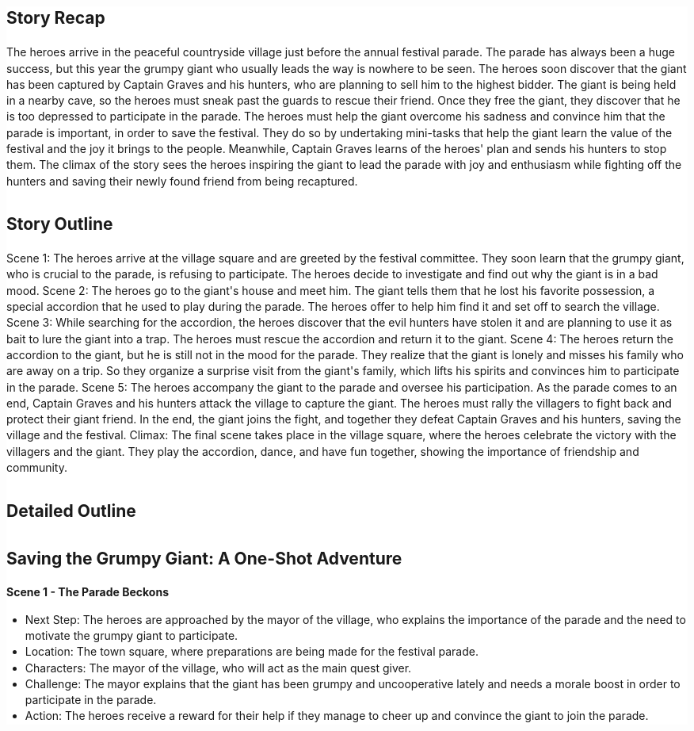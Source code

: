 ## Story Recap
The heroes arrive in the peaceful countryside village just before the annual festival parade. The parade has always been a huge success, but this year the grumpy giant who usually leads the way is nowhere to be seen. The heroes soon discover that the giant has been captured by Captain Graves and his hunters, who are planning to sell him to the highest bidder. The giant is being held in a nearby cave, so the heroes must sneak past the guards to rescue their friend. Once they free the giant, they discover that he is too depressed to participate in the parade. The heroes must help the giant overcome his sadness and convince him that the parade is important, in order to save the festival. They do so by undertaking mini-tasks that help the giant learn the value of the festival and the joy it brings to the people. Meanwhile, Captain Graves learns of the heroes' plan and sends his hunters to stop them. The climax of the story sees the heroes inspiring the giant to lead the parade with joy and enthusiasm while fighting off the hunters and saving their newly found friend from being recaptured.

## Story Outline
Scene 1: The heroes arrive at the village square and are greeted by the festival committee. They soon learn that the grumpy giant, who is crucial to the parade, is refusing to participate. The heroes decide to investigate and find out why the giant is in a bad mood.
Scene 2: The heroes go to the giant's house and meet him. The giant tells them that he lost his favorite possession, a special accordion that he used to play during the parade. The heroes offer to help him find it and set off to search the village.
Scene 3: While searching for the accordion, the heroes discover that the evil hunters have stolen it and are planning to use it as bait to lure the giant into a trap. The heroes must rescue the accordion and return it to the giant.
Scene 4: The heroes return the accordion to the giant, but he is still not in the mood for the parade. They realize that the giant is lonely and misses his family who are away on a trip. So they organize a surprise visit from the giant's family, which lifts his spirits and convinces him to participate in the parade.
Scene 5: The heroes accompany the giant to the parade and oversee his participation. As the parade comes to an end, Captain Graves and his hunters attack the village to capture the giant. The heroes must rally the villagers to fight back and protect their giant friend. In the end, the giant joins the fight, and together they defeat Captain Graves and his hunters, saving the village and the festival.
Climax: The final scene takes place in the village square, where the heroes celebrate the victory with the villagers and the giant. They play the accordion, dance, and have fun together, showing the importance of friendship and community.

## Detailed Outline
## Saving the Grumpy Giant: A One-Shot Adventure
**Scene 1 - The Parade Beckons**
- Next Step: The heroes are approached by the mayor of the village, who explains the importance of the parade and the need to motivate the grumpy giant to participate.
- Location: The town square, where preparations are being made for the festival parade.
- Characters: The mayor of the village, who will act as the main quest giver.
- Challenge: The mayor explains that the giant has been grumpy and uncooperative lately and needs a morale boost in order to participate in the parade.
- Action: The heroes receive a reward for their help if they manage to cheer up and convince the giant to join the parade.
